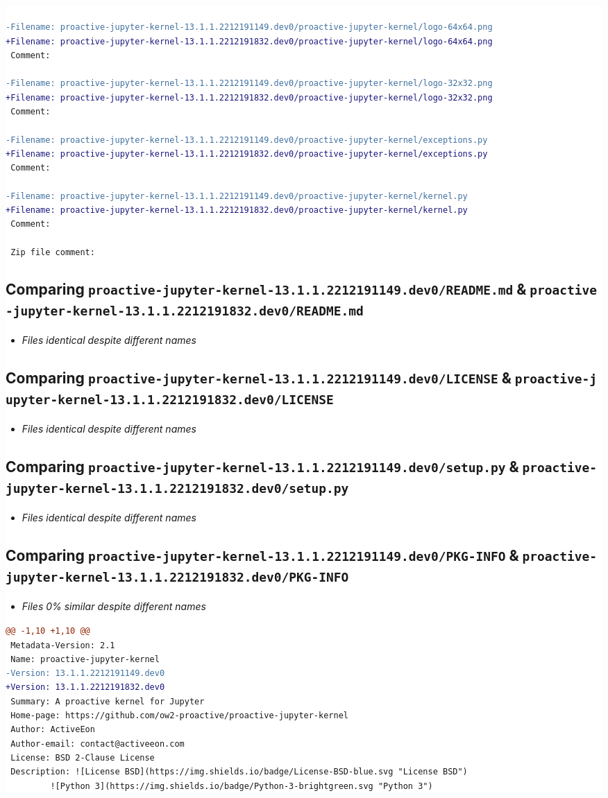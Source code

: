 ```diff
 
-Filename: proactive-jupyter-kernel-13.1.1.2212191149.dev0/proactive-jupyter-kernel/logo-64x64.png
+Filename: proactive-jupyter-kernel-13.1.1.2212191832.dev0/proactive-jupyter-kernel/logo-64x64.png
 Comment: 
 
-Filename: proactive-jupyter-kernel-13.1.1.2212191149.dev0/proactive-jupyter-kernel/logo-32x32.png
+Filename: proactive-jupyter-kernel-13.1.1.2212191832.dev0/proactive-jupyter-kernel/logo-32x32.png
 Comment: 
 
-Filename: proactive-jupyter-kernel-13.1.1.2212191149.dev0/proactive-jupyter-kernel/exceptions.py
+Filename: proactive-jupyter-kernel-13.1.1.2212191832.dev0/proactive-jupyter-kernel/exceptions.py
 Comment: 
 
-Filename: proactive-jupyter-kernel-13.1.1.2212191149.dev0/proactive-jupyter-kernel/kernel.py
+Filename: proactive-jupyter-kernel-13.1.1.2212191832.dev0/proactive-jupyter-kernel/kernel.py
 Comment: 
 
 Zip file comment:
```

## Comparing `proactive-jupyter-kernel-13.1.1.2212191149.dev0/README.md` & `proactive-jupyter-kernel-13.1.1.2212191832.dev0/README.md`

 * *Files identical despite different names*

## Comparing `proactive-jupyter-kernel-13.1.1.2212191149.dev0/LICENSE` & `proactive-jupyter-kernel-13.1.1.2212191832.dev0/LICENSE`

 * *Files identical despite different names*

## Comparing `proactive-jupyter-kernel-13.1.1.2212191149.dev0/setup.py` & `proactive-jupyter-kernel-13.1.1.2212191832.dev0/setup.py`

 * *Files identical despite different names*

## Comparing `proactive-jupyter-kernel-13.1.1.2212191149.dev0/PKG-INFO` & `proactive-jupyter-kernel-13.1.1.2212191832.dev0/PKG-INFO`

 * *Files 0% similar despite different names*

```diff
@@ -1,10 +1,10 @@
 Metadata-Version: 2.1
 Name: proactive-jupyter-kernel
-Version: 13.1.1.2212191149.dev0
+Version: 13.1.1.2212191832.dev0
 Summary: A proactive kernel for Jupyter
 Home-page: https://github.com/ow2-proactive/proactive-jupyter-kernel
 Author: ActiveEon
 Author-email: contact@activeeon.com
 License: BSD 2-Clause License
 Description: ![License BSD](https://img.shields.io/badge/License-BSD-blue.svg "License BSD")
         ![Python 3](https://img.shields.io/badge/Python-3-brightgreen.svg "Python 3")
```
